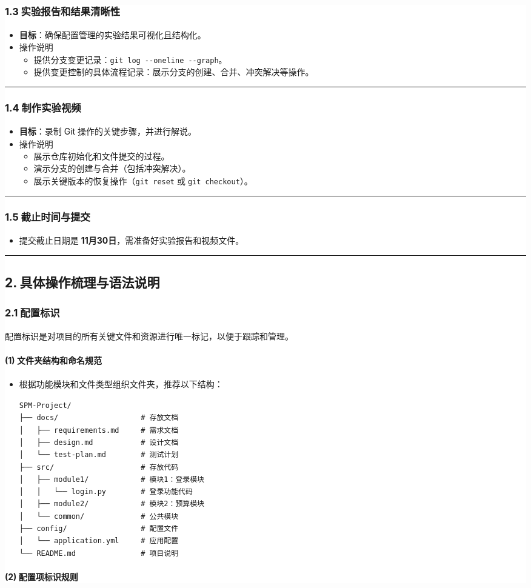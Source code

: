 ### **1.3 实验报告和结果清晰性**

- **目标**：确保配置管理的实验结果可视化且结构化。
- 操作说明
  - 提供分支变更记录：`git log --oneline --graph`。
  - 提供变更控制的具体流程记录：展示分支的创建、合并、冲突解决等操作。

------

### **1.4 制作实验视频**

- **目标**：录制 Git 操作的关键步骤，并进行解说。
- 操作说明
  - 展示仓库初始化和文件提交的过程。
  - 演示分支的创建与合并（包括冲突解决）。
  - 展示关键版本的恢复操作（`git reset` 或 `git checkout`）。

------

### **1.5 截止时间与提交**

- 提交截止日期是 **11月30日**，需准备好实验报告和视频文件。

------

## **2. 具体操作梳理与语法说明**

### **2.1 配置标识**

配置标识是对项目的所有关键文件和资源进行唯一标记，以便于跟踪和管理。

#### **(1) 文件夹结构和命名规范**

- 根据功能模块和文件类型组织文件夹，推荐以下结构：

  ```markdown
  SPM-Project/
  ├── docs/                   # 存放文档
  │   ├── requirements.md     # 需求文档
  │   ├── design.md           # 设计文档
  │   └── test-plan.md        # 测试计划
  ├── src/                    # 存放代码
  │   ├── module1/            # 模块1：登录模块
  │   │   └── login.py        # 登录功能代码
  │   ├── module2/            # 模块2：预算模块
  │   └── common/             # 公共模块
  ├── config/                 # 配置文件
  │   └── application.yml     # 应用配置
  └── README.md               # 项目说明
  ```

#### **(2) 配置项标识规则**
